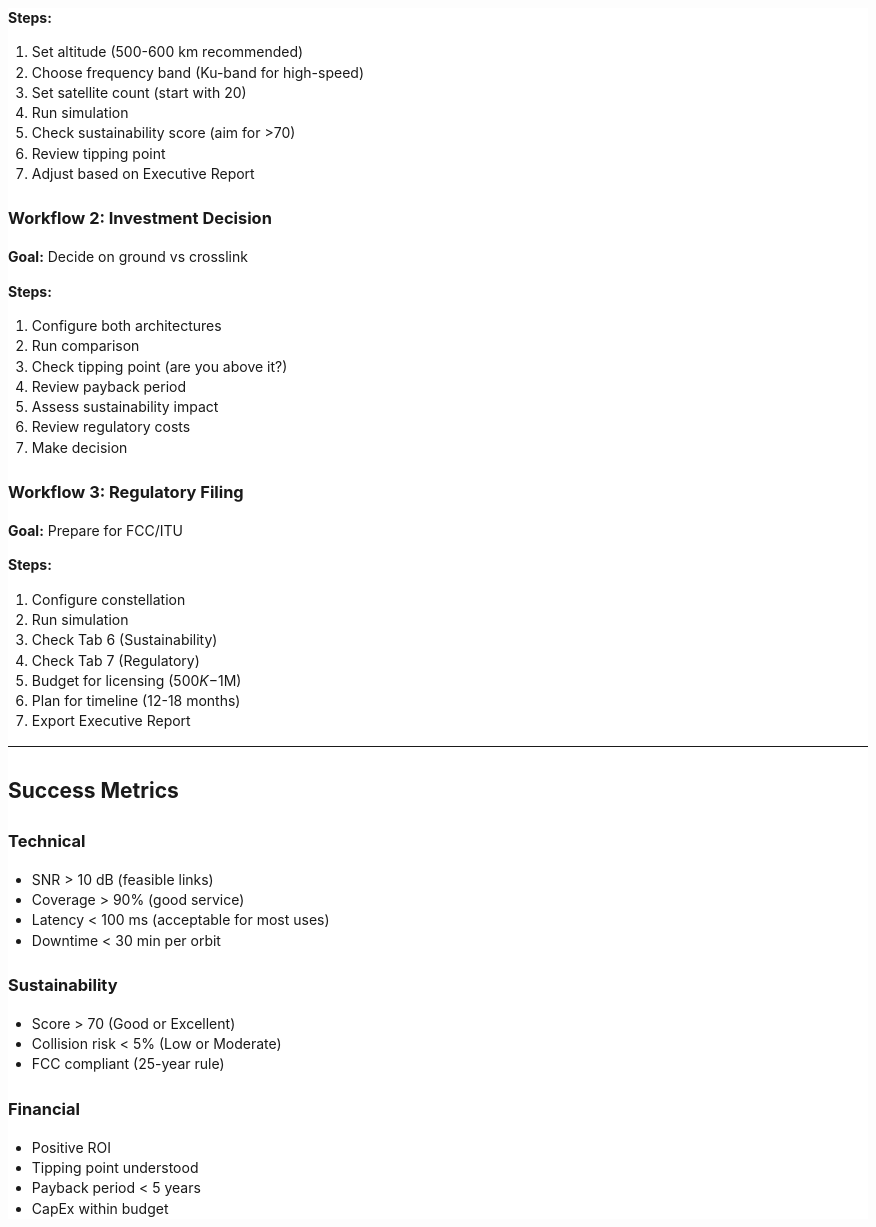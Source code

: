 **Steps:**
1. Set altitude (500-600 km recommended)
2. Choose frequency band (Ku-band for high-speed)
3. Set satellite count (start with 20)
4. Run simulation
5. Check sustainability score (aim for >70)
6. Review tipping point
7. Adjust based on Executive Report

### Workflow 2: Investment Decision
**Goal:** Decide on ground vs crosslink

**Steps:**
1. Configure both architectures
2. Run comparison
3. Check tipping point (are you above it?)
4. Review payback period
5. Assess sustainability impact
6. Review regulatory costs
7. Make decision

### Workflow 3: Regulatory Filing
**Goal:** Prepare for FCC/ITU

**Steps:**
1. Configure constellation
2. Run simulation
3. Check Tab 6 (Sustainability)
4. Check Tab 7 (Regulatory)
5. Budget for licensing ($500K-$1M)
6. Plan for timeline (12-18 months)
7. Export Executive Report

---

## Success Metrics

### Technical
- SNR > 10 dB (feasible links)
- Coverage > 90% (good service)
- Latency < 100 ms (acceptable for most uses)
- Downtime < 30 min per orbit

### Sustainability
- Score > 70 (Good or Excellent)
- Collision risk < 5% (Low or Moderate)
- FCC compliant (25-year rule)

### Financial
- Positive ROI
- Tipping point understood
- Payback period < 5 years
- CapEx within budget
